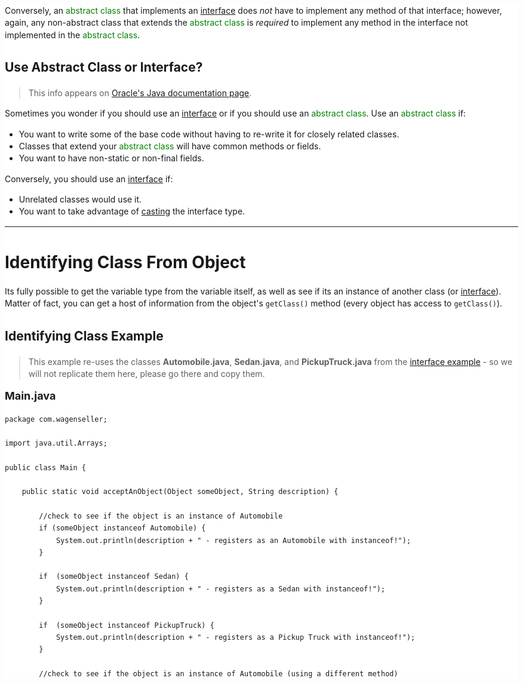 Conversely, an <font color="green">abstract class</font> that implements an [interface](learn_to_code/java/java_classes?id=interface) does _not_ have to implement any method of that interface; however, again, any non-abstract class that extends the <font color="green">abstract class</font> is _required_ to implement any method in the interface not implemented in the <font color="green">abstract class</font>.  

## Use Abstract Class or Interface?  

> This info appears on [Oracle's Java documentation page](https://docs.oracle.com/javase/tutorial/java/IandI/abstract.html).  

Sometimes you wonder if you should use an [interface](learn_to_code/java/java_classes?id=interface) or if you should use an <font color="green">abstract class</font>.  Use an <font color="green">abstract class</font> if:  
* You want to write some of the base code without having to re-write it for closely related classes.  
* Classes that extend your <font color="green">abstract class</font> will have common methods or fields.  
* You want to have non-static or non-final fields.  

Conversely, you should use an [interface](learn_to_code/java/java_classes?id=interface) if:  
* Unrelated classes would use it.  
* You want to take advantage of [casting](learn_to_code/java/java_classes?id=downcasting-upcasting) the interface type.  

---  

# Identifying Class From Object 

Its fully possible to get the variable type from the variable itself, as well as see if its an instance of another class (or [interface](learn_to_code/java/java_classes?id=interface)). Matter of fact, you can get a host of information from the object's `getClass()` method (every object has access to `getClass()`). 

## Identifying Class Example

> This example re-uses the classes **Automobile.java**, **Sedan.java**, and **PickupTruck.java** from the [interface example](learn_to_code/java/java_classes?id=interface-example) - so we will not replicate them here, please go there and copy them.  

**<font size="4">Main.java</font>**  
```
package com.wagenseller;

import java.util.Arrays;

public class Main {

    public static void acceptAnObject(Object someObject, String description) {

		//check to see if the object is an instance of Automobile
        if (someObject instanceof Automobile) {
            System.out.println(description + " - registers as an Automobile with instanceof!");
        }

        if  (someObject instanceof Sedan) {
            System.out.println(description + " - registers as a Sedan with instanceof!");
        }

        if  (someObject instanceof PickupTruck) {
            System.out.println(description + " - registers as a Pickup Truck with instanceof!");
        }

		//check to see if the object is an instance of Automobile (using a different method)
```